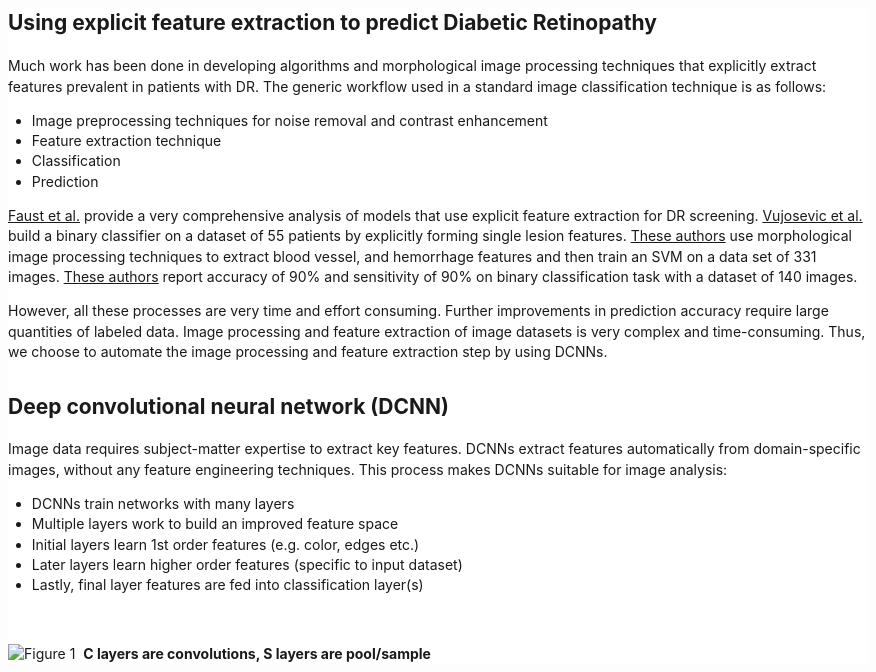 ## Using explicit feature extraction to predict Diabetic Retinopathy

Much work has been done in developing algorithms and morphological image
processing techniques that explicitly extract features prevalent in
patients with DR. The generic workflow used in a standard image
classification technique is as follows:

-   Image preprocessing techniques for noise removal and contrast
    enhancement
-   Feature extraction technique
-   Classification
-   Prediction

[Faust et
al.](http://link.springer.com/article/10.1007/s10916-010-9454-7) provide
a very comprehensive analysis of models that use explicit feature
extraction for DR screening. [Vujosevic et
al.](http://www.ncbi.nlm.nih.gov/pubmed/19406376) build a binary
classifier on a dataset of 55 patients by explicitly forming single
lesion features.
[These authors](http://www.ncbi.nlm.nih.gov/pubmed/19623908) use
morphological image processing techniques to extract blood vessel, and
hemorrhage features and then train an SVM on a data set of 331 images.
[These authors](http://www.ncbi.nlm.nih.gov/pubmed/18461814) report
accuracy of 90% and sensitivity of 90% on binary classification task
with a dataset of 140 images.

However, all these processes are very time and effort consuming. Further
improvements in prediction accuracy require large quantities of labeled
data. Image processing and feature extraction of image datasets is very
complex and time-consuming. Thus, we choose to automate the image
processing and feature extraction step by using DCNNs.

## Deep convolutional neural network (DCNN)

Image data requires subject-matter expertise to extract key features.
DCNNs extract features automatically from domain-specific images,
without any feature engineering techniques. This process makes DCNNs
suitable for image analysis:

-   DCNNs train networks with many layers
-   Multiple layers work to build an improved feature space
-   Initial layers learn 1st order features (e.g. color, edges etc.)
-   Later layers learn higher order features (specific to input dataset)
-   Lastly, final layer features are fed into classification layer(s)

 



![Figure
1](http://a4.typepad.com/6a0105360ba1c6970c01b7c88b2a04970b-800wi "Figure 1") 
**C layers are convolutions, S layers are pool/sample**

